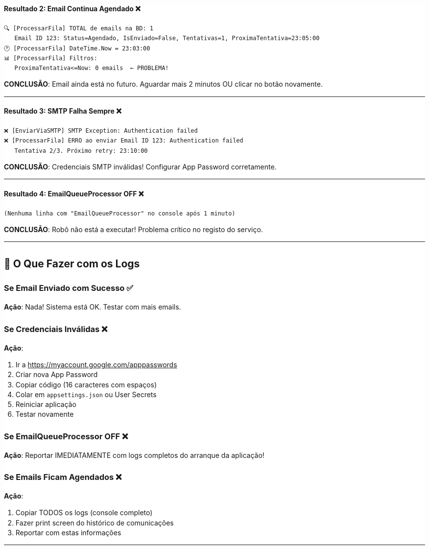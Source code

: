 
#### Resultado 2: Email Continua Agendado ❌
```
🔍 [ProcessarFila] TOTAL de emails na BD: 1
   Email ID 123: Status=Agendado, IsEnviado=False, Tentativas=1, ProximaTentativa=23:05:00
🕐 [ProcessarFila] DateTime.Now = 23:03:00
📊 [ProcessarFila] Filtros:
   ProximaTentativa<=Now: 0 emails  ← PROBLEMA!
```
**CONCLUSÃO**: Email ainda está no futuro. Aguardar mais 2 minutos OU clicar no botão novamente.

---

#### Resultado 3: SMTP Falha Sempre ❌
```
❌ [EnviarViaSMTP] SMTP Exception: Authentication failed
❌ [ProcessarFila] ERRO ao enviar Email ID 123: Authentication failed
   Tentativa 2/3. Próximo retry: 23:10:00
```
**CONCLUSÃO**: Credenciais SMTP inválidas! Configurar App Password corretamente.

---

#### Resultado 4: EmailQueueProcessor OFF ❌
```
(Nenhuma linha com "EmailQueueProcessor" no console após 1 minuto)
```
**CONCLUSÃO**: Robô não está a executar! Problema crítico no registo do serviço.

---

## 🎯 O Que Fazer com os Logs

### Se Email Enviado com Sucesso ✅
**Ação**: Nada! Sistema está OK. Testar com mais emails.

### Se Credenciais Inválidas ❌
**Ação**:
1. Ir a https://myaccount.google.com/apppasswords
2. Criar nova App Password
3. Copiar código (16 caracteres com espaços)
4. Colar em `appsettings.json` ou User Secrets
5. Reiniciar aplicação
6. Testar novamente

### Se EmailQueueProcessor OFF ❌
**Ação**: Reportar IMEDIATAMENTE com logs completos do arranque da aplicação!

### Se Emails Ficam Agendados ❌
**Ação**: 
1. Copiar TODOS os logs (console completo)
2. Fazer print screen do histórico de comunicações
3. Reportar com estas informações

---